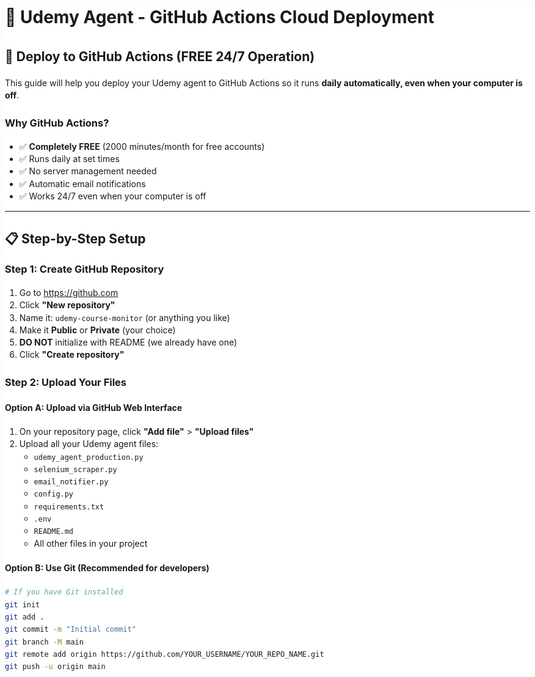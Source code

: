 # 🚀 Udemy Agent - GitHub Actions Cloud Deployment

## 🎯 **Deploy to GitHub Actions (FREE 24/7 Operation)**

This guide will help you deploy your Udemy agent to GitHub Actions so it runs **daily automatically, even when your computer is off**.

### **Why GitHub Actions?**
- ✅ **Completely FREE** (2000 minutes/month for free accounts)
- ✅ Runs daily at set times
- ✅ No server management needed
- ✅ Automatic email notifications
- ✅ Works 24/7 even when your computer is off

---

## 📋 **Step-by-Step Setup**

### **Step 1: Create GitHub Repository**

1. Go to https://github.com
2. Click **"New repository"**
3. Name it: `udemy-course-monitor` (or anything you like)
4. Make it **Public** or **Private** (your choice)
5. **DO NOT** initialize with README (we already have one)
6. Click **"Create repository"**

### **Step 2: Upload Your Files**

#### **Option A: Upload via GitHub Web Interface**
1. On your repository page, click **"Add file"** > **"Upload files"**
2. Upload all your Udemy agent files:
   - `udemy_agent_production.py`
   - `selenium_scraper.py`
   - `email_notifier.py`
   - `config.py`
   - `requirements.txt`
   - `.env`
   - `README.md`
   - All other files in your project

#### **Option B: Use Git (Recommended for developers)**
```bash
# If you have Git installed
git init
git add .
git commit -m "Initial commit"
git branch -M main
git remote add origin https://github.com/YOUR_USERNAME/YOUR_REPO_NAME.git
git push -u origin main
```
